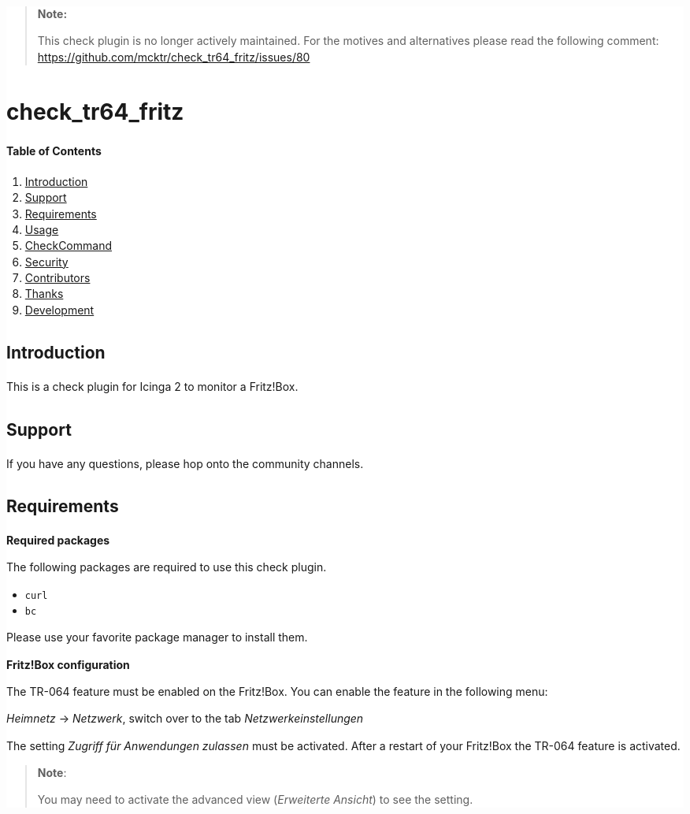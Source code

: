 > **Note:**
>
> This check plugin is no longer actively maintained.
> For the motives and alternatives please read the following comment:
> https://github.com/mcktr/check_tr64_fritz/issues/80

# check_tr64_fritz

#### Table of Contents

1. [Introduction](#introduction)
2. [Support](#support)
3. [Requirements](#requirements)
4. [Usage](#usage)
5. [CheckCommand](#checkcommand)
6. [Security](#security)
7. [Contributors](#contributors)
8. [Thanks](#thanks)
9. [Development](#development)

## Introduction

This is a check plugin for Icinga 2 to monitor a Fritz!Box.

## Support

If you have any questions, please hop onto the community channels.

## Requirements

__Required packages__

The following packages are required to use this check plugin.

- `curl`
- `bc`

Please use your favorite package manager to install them.

__Fritz!Box configuration__

The TR-064 feature must be enabled on the Fritz!Box. You can enable the feature in the following menu:

_Heimnetz_ -> _Netzwerk_, switch over to the tab _Netzwerkeinstellungen_

The setting _Zugriff für Anwendungen zulassen_ must be activated. After a restart of your Fritz!Box the
TR-064 feature is activated.

> **Note**:
>
> You may need to activate the advanced view (_Erweiterte Ansicht_) to see the setting.
